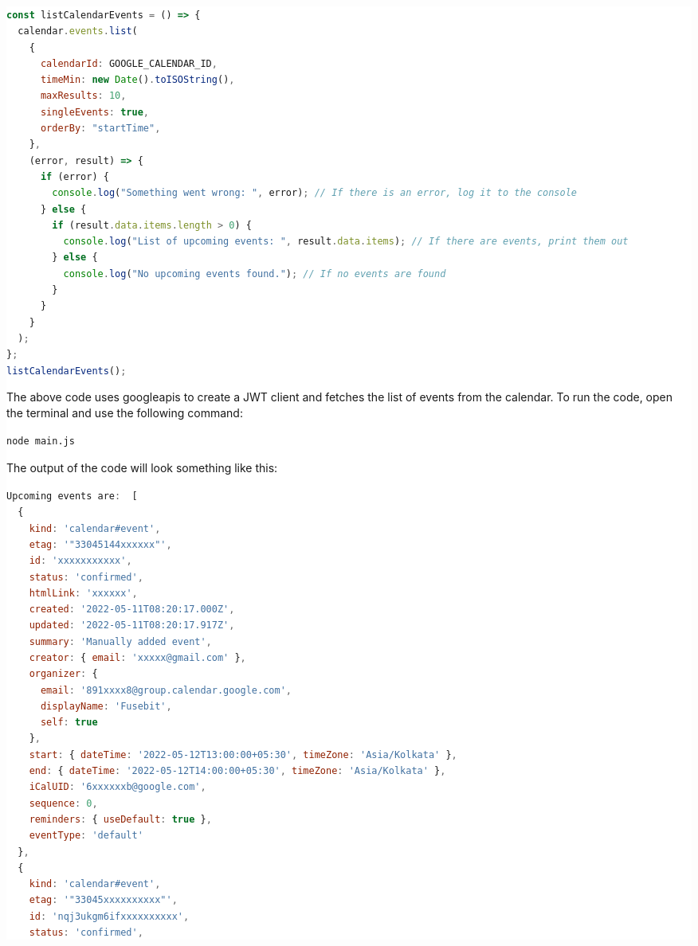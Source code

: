 ```js
const listCalendarEvents = () => {
  calendar.events.list(
    {
      calendarId: GOOGLE_CALENDAR_ID,
      timeMin: new Date().toISOString(),
      maxResults: 10,
      singleEvents: true,
      orderBy: "startTime",
    },
    (error, result) => {
      if (error) {
        console.log("Something went wrong: ", error); // If there is an error, log it to the console
      } else {
        if (result.data.items.length > 0) {
          console.log("List of upcoming events: ", result.data.items); // If there are events, print them out
        } else {
          console.log("No upcoming events found."); // If no events are found
        }
      }
    }
  );
};
listCalendarEvents();
```

The above code uses googleapis to create a JWT client and fetches the list of events from the calendar. To run the code, open the terminal and use the following command: 

```bash
node main.js
```

The output of the code will look something like this: 

```js
Upcoming events are:  [
  {
    kind: 'calendar#event',
    etag: '"33045144xxxxxx"',
    id: 'xxxxxxxxxxx',
    status: 'confirmed',
    htmlLink: 'xxxxxx',
    created: '2022-05-11T08:20:17.000Z',
    updated: '2022-05-11T08:20:17.917Z',
    summary: 'Manually added event',
    creator: { email: 'xxxxx@gmail.com' },
    organizer: {
      email: '891xxxx8@group.calendar.google.com',
      displayName: 'Fusebit',
      self: true
    },
    start: { dateTime: '2022-05-12T13:00:00+05:30', timeZone: 'Asia/Kolkata' },
    end: { dateTime: '2022-05-12T14:00:00+05:30', timeZone: 'Asia/Kolkata' },
    iCalUID: '6xxxxxxb@google.com',
    sequence: 0,
    reminders: { useDefault: true },
    eventType: 'default'
  },
  {
    kind: 'calendar#event',
    etag: '"33045xxxxxxxxxx"',
    id: 'nqj3ukgm6ifxxxxxxxxxx',
    status: 'confirmed',
```